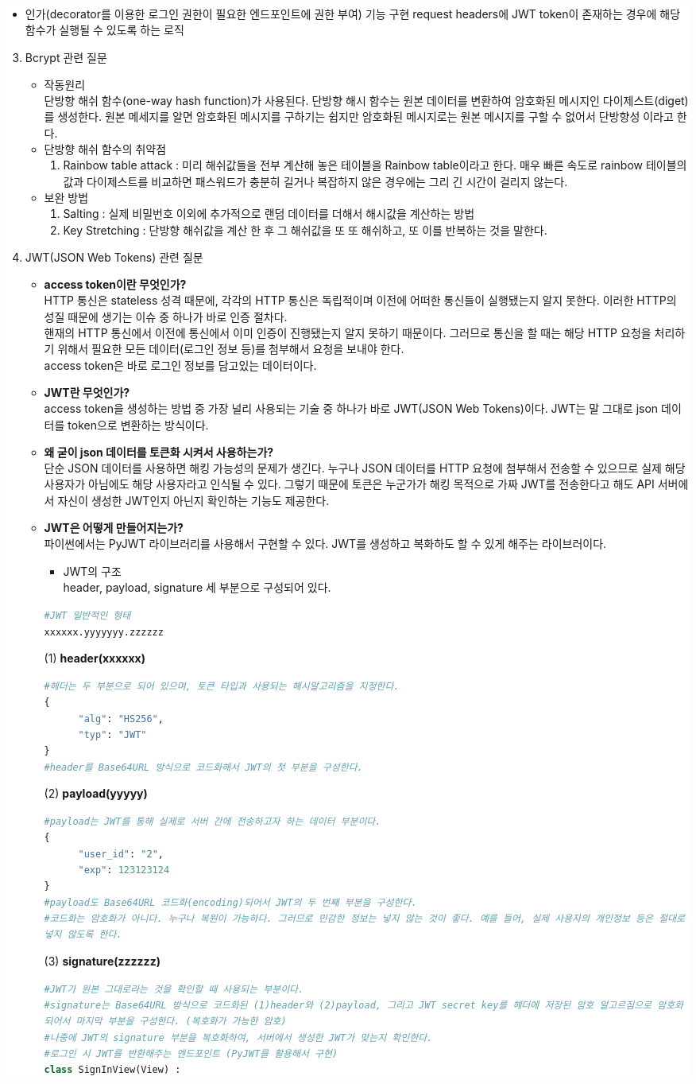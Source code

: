    + 인가(decorator를 이용한 로그인 권한이 필요한 엔드포인트에 권한 부여) 기능 구현
   request headers에 JWT token이 존재하는 경우에 해당 함수가 실행될 수 있도록 하는 로직

3. Bcrypt 관련 질문
   + 작동원리  
   단방향 해쉬 함수(one-way hash function)가 사용된다. 단방향 해시 함수는 원본 데이터를 변환하여 암호화된 메시지인 다이제스트(diget)를 생성한다. 원본 메세지를 알면 암호화된 메시지를 구하기는 쉽지만 암호화된 메시지로는 원본 메시지를 구할 수 없어서 단방향성 이라고 한다.
   + 단방향 해쉬 함수의 취약점
      1. Rainbow table attack : 미리 해쉬값들을 전부 계산해 놓은 테이블을 Rainbow table이라고 한다. 
      매우 빠른 속도로 rainbow 테이블의 값과 다이제스트를 비교하면 패스워드가 충분히 길거나 복잡하지 않은 경우에는 그리 긴 시간이 걸리지 않는다.
   + 보완 방법
      1. Salting : 실제 비밀번호 이외에 추가적으로 랜덤 데이터를 더해서 해시값을 계산하는 방법
      2. Key Stretching : 단방향 해쉬값을 계산 한 후 그 해쉬값을 또 또 해쉬하고, 또 이를 반복하는 것을 말한다.

4. JWT(JSON Web Tokens) 관련 질문
   + **access token이란 무엇인가?**  
   HTTP 통신은 stateless 성격 때문에, 각각의 HTTP 통신은 독립적이며 이전에 어떠한 통신들이 실행됐는지 알지 못한다. 이러한 HTTP의 성질 때문에 
   생기는 이슈 중 하나가 바로 인증 절차다.  
   핸재의 HTTP 통신에서 이전에 통신에서 이미 인증이 진행됐는지 알지 못하기 때문이다. 그러므로 통신을 할 때는 해당 HTTP 요청을 처리하기 위해서 필요한 모든 데이터(로그인 정보 등)를 첨부해서 요청을 보내야 한다.  
   access token은 바로 로그인 정보를 담고있는 데이터이다.

   + **JWT란 무엇인가?**  
   access token을 생성하는 방법 중 가장 널리 사용되는 기술 중 하나가 바로 JWT(JSON Web Tokens)이다. JWT는 말 그대로 json 데이터를 token으로 변환하는 방식이다.

   + **왜 굳이 json 데이터를 토큰화 시켜서 사용하는가?**  
   단순 JSON 데이터를 사용하면 해킹 가능성의 문제가 생긴다. 누구나 JSON 데이터를 HTTP 요청에 첨부해서 전송할 수 있으므로 실제 해당 사용자가 아님에도 해당 사용자라고 인식될 수 있다. 
   그렇기 때문에 토큰은 누군가가 해킹 목적으로 가짜 JWT를 전송한다고 해도 API 서버에서 자신이 생성한 JWT인지 아닌지 확인하는 기능도 제공한다.

   + **JWT은 어떻게 만들어지는가?**  
   파이썬에서는 PyJWT 라이브러리를 사용해서 구현할 수 있다. JWT를 생성하고 복화하도 할 수 있게 해주는 라이브러이다.  
      + JWT의 구조  
      header, payload, signature 세 부분으로 구성되어 있다.
      ```python
      #JWT 일반적인 형태
      xxxxxx.yyyyyyy.zzzzzz
      ```
      (1) **header(xxxxxx)**  
      ```python
      #헤더는 두 부분으로 되어 있으며, 토큰 타입과 사용되는 해시알고리즘을 지정한다.
      {
            "alg": "HS256",
            "typ": "JWT"
      }
      #header를 Base64URL 방식으로 코드화해서 JWT의 첫 부분을 구성한다.  
      ```
      (2) **payload(yyyyy)**    
      ```python
      #payload는 JWT를 통해 실제로 서버 간에 전송하고자 하는 데이터 부분이다.
      {
            "user_id": "2",
            "exp": 123123124
      }
      #payload도 Base64URL 코드화(encoding)되어서 JWT의 두 번째 부분을 구성한다.
      #코드화는 암호화가 아니다. 누구나 복원이 가능하다. 그러므로 민감한 정보는 넣지 않는 것이 좋다. 예를 들어, 실제 사용자의 개인정보 등은 절대로 넣지 않도록 한다.
      ```
      (3) **signature(zzzzzz)**  
      ```python
      #JWT가 원본 그대로라는 것을 확인할 때 사용되는 부분이다.
      #signature는 Base64URL 방식으로 코드화된 (1)header와 (2)payload, 그리고 JWT secret key를 헤더에 저장된 암호 알고르짐으로 암호화되어서 마지막 부분을 구성한다. (복호화가 가능한 암호) 
      #나중에 JWT의 signature 부분을 복호화하여, 서버에서 생성한 JWT가 맞는지 확인한다.
      #로그인 시 JWT를 반환해주는 엔드포인트 (PyJWT를 활용해서 구현)
      class SignInView(View) :